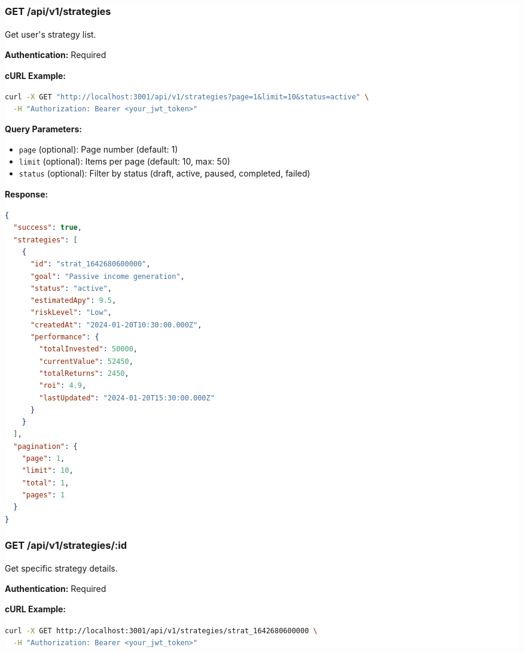 ### GET /api/v1/strategies
Get user's strategy list.

**Authentication:** Required

**cURL Example:**
```bash
curl -X GET "http://localhost:3001/api/v1/strategies?page=1&limit=10&status=active" \
  -H "Authorization: Bearer <your_jwt_token>"
```

**Query Parameters:**
- `page` (optional): Page number (default: 1)
- `limit` (optional): Items per page (default: 10, max: 50)
- `status` (optional): Filter by status (draft, active, paused, completed, failed)

**Response:**
```json
{
  "success": true,
  "strategies": [
    {
      "id": "strat_1642680600000",
      "goal": "Passive income generation",
      "status": "active",
      "estimatedApy": 9.5,
      "riskLevel": "Low",
      "createdAt": "2024-01-20T10:30:00.000Z",
      "performance": {
        "totalInvested": 50000,
        "currentValue": 52450,
        "totalReturns": 2450,
        "roi": 4.9,
        "lastUpdated": "2024-01-20T15:30:00.000Z"
      }
    }
  ],
  "pagination": {
    "page": 1,
    "limit": 10,
    "total": 1,
    "pages": 1
  }
}
```

### GET /api/v1/strategies/:id
Get specific strategy details.

**Authentication:** Required

**cURL Example:**
```bash
curl -X GET http://localhost:3001/api/v1/strategies/strat_1642680600000 \
  -H "Authorization: Bearer <your_jwt_token>"
```
